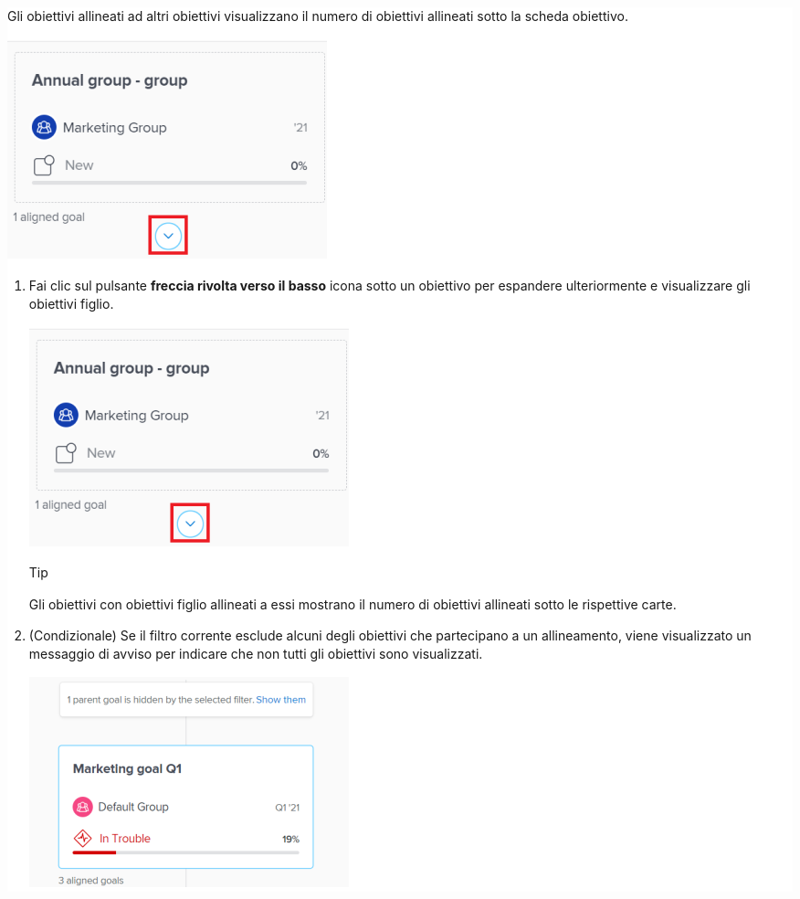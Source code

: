    Gli obiettivi allineati ad altri obiettivi visualizzano il numero di obiettivi allineati sotto la scheda obiettivo.

   ![](assets/alignment-chart-arrow-for-aligned-goals-highlighted-350x241.png)

1. Fai clic sul pulsante **freccia rivolta verso il basso** icona sotto un obiettivo per espandere ulteriormente e visualizzare gli obiettivi figlio.

   ![](assets/alignment-chart-arrow-for-aligned-goals-highlighted-350x241.png)

   >[!TIP]
   >
   >Gli obiettivi con obiettivi figlio allineati a essi mostrano il numero di obiettivi allineati sotto le rispettive carte.

1. (Condizionale) Se il filtro corrente esclude alcuni degli obiettivi che partecipano a un allineamento, viene visualizzato un messaggio di avviso per indicare che non tutti gli obiettivi sono visualizzati.

   ![](assets/parent-goal-excluded-by-filter-alignment-section-350x230.png)
